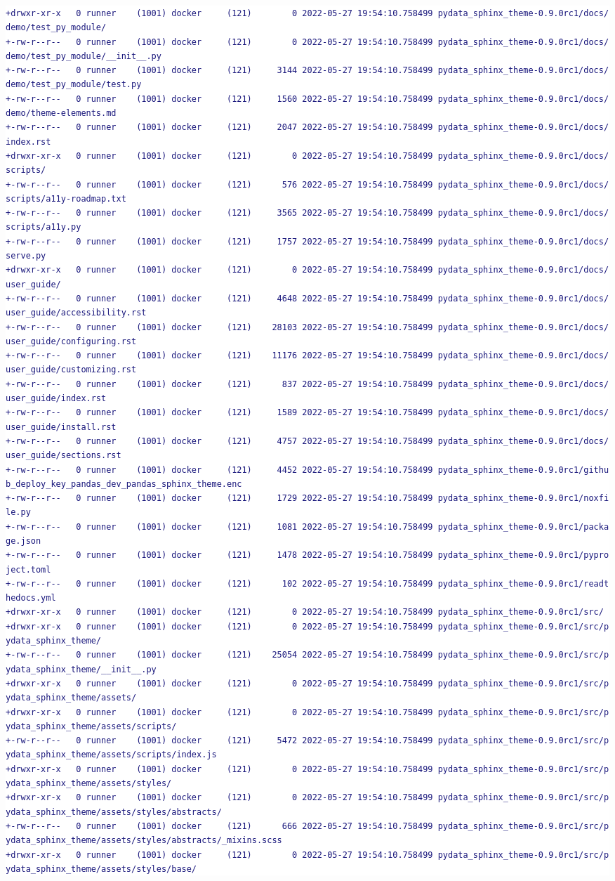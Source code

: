 ```diff
+drwxr-xr-x   0 runner    (1001) docker     (121)        0 2022-05-27 19:54:10.758499 pydata_sphinx_theme-0.9.0rc1/docs/demo/test_py_module/
+-rw-r--r--   0 runner    (1001) docker     (121)        0 2022-05-27 19:54:10.758499 pydata_sphinx_theme-0.9.0rc1/docs/demo/test_py_module/__init__.py
+-rw-r--r--   0 runner    (1001) docker     (121)     3144 2022-05-27 19:54:10.758499 pydata_sphinx_theme-0.9.0rc1/docs/demo/test_py_module/test.py
+-rw-r--r--   0 runner    (1001) docker     (121)     1560 2022-05-27 19:54:10.758499 pydata_sphinx_theme-0.9.0rc1/docs/demo/theme-elements.md
+-rw-r--r--   0 runner    (1001) docker     (121)     2047 2022-05-27 19:54:10.758499 pydata_sphinx_theme-0.9.0rc1/docs/index.rst
+drwxr-xr-x   0 runner    (1001) docker     (121)        0 2022-05-27 19:54:10.758499 pydata_sphinx_theme-0.9.0rc1/docs/scripts/
+-rw-r--r--   0 runner    (1001) docker     (121)      576 2022-05-27 19:54:10.758499 pydata_sphinx_theme-0.9.0rc1/docs/scripts/a11y-roadmap.txt
+-rw-r--r--   0 runner    (1001) docker     (121)     3565 2022-05-27 19:54:10.758499 pydata_sphinx_theme-0.9.0rc1/docs/scripts/a11y.py
+-rw-r--r--   0 runner    (1001) docker     (121)     1757 2022-05-27 19:54:10.758499 pydata_sphinx_theme-0.9.0rc1/docs/serve.py
+drwxr-xr-x   0 runner    (1001) docker     (121)        0 2022-05-27 19:54:10.758499 pydata_sphinx_theme-0.9.0rc1/docs/user_guide/
+-rw-r--r--   0 runner    (1001) docker     (121)     4648 2022-05-27 19:54:10.758499 pydata_sphinx_theme-0.9.0rc1/docs/user_guide/accessibility.rst
+-rw-r--r--   0 runner    (1001) docker     (121)    28103 2022-05-27 19:54:10.758499 pydata_sphinx_theme-0.9.0rc1/docs/user_guide/configuring.rst
+-rw-r--r--   0 runner    (1001) docker     (121)    11176 2022-05-27 19:54:10.758499 pydata_sphinx_theme-0.9.0rc1/docs/user_guide/customizing.rst
+-rw-r--r--   0 runner    (1001) docker     (121)      837 2022-05-27 19:54:10.758499 pydata_sphinx_theme-0.9.0rc1/docs/user_guide/index.rst
+-rw-r--r--   0 runner    (1001) docker     (121)     1589 2022-05-27 19:54:10.758499 pydata_sphinx_theme-0.9.0rc1/docs/user_guide/install.rst
+-rw-r--r--   0 runner    (1001) docker     (121)     4757 2022-05-27 19:54:10.758499 pydata_sphinx_theme-0.9.0rc1/docs/user_guide/sections.rst
+-rw-r--r--   0 runner    (1001) docker     (121)     4452 2022-05-27 19:54:10.758499 pydata_sphinx_theme-0.9.0rc1/github_deploy_key_pandas_dev_pandas_sphinx_theme.enc
+-rw-r--r--   0 runner    (1001) docker     (121)     1729 2022-05-27 19:54:10.758499 pydata_sphinx_theme-0.9.0rc1/noxfile.py
+-rw-r--r--   0 runner    (1001) docker     (121)     1081 2022-05-27 19:54:10.758499 pydata_sphinx_theme-0.9.0rc1/package.json
+-rw-r--r--   0 runner    (1001) docker     (121)     1478 2022-05-27 19:54:10.758499 pydata_sphinx_theme-0.9.0rc1/pyproject.toml
+-rw-r--r--   0 runner    (1001) docker     (121)      102 2022-05-27 19:54:10.758499 pydata_sphinx_theme-0.9.0rc1/readthedocs.yml
+drwxr-xr-x   0 runner    (1001) docker     (121)        0 2022-05-27 19:54:10.758499 pydata_sphinx_theme-0.9.0rc1/src/
+drwxr-xr-x   0 runner    (1001) docker     (121)        0 2022-05-27 19:54:10.758499 pydata_sphinx_theme-0.9.0rc1/src/pydata_sphinx_theme/
+-rw-r--r--   0 runner    (1001) docker     (121)    25054 2022-05-27 19:54:10.758499 pydata_sphinx_theme-0.9.0rc1/src/pydata_sphinx_theme/__init__.py
+drwxr-xr-x   0 runner    (1001) docker     (121)        0 2022-05-27 19:54:10.758499 pydata_sphinx_theme-0.9.0rc1/src/pydata_sphinx_theme/assets/
+drwxr-xr-x   0 runner    (1001) docker     (121)        0 2022-05-27 19:54:10.758499 pydata_sphinx_theme-0.9.0rc1/src/pydata_sphinx_theme/assets/scripts/
+-rw-r--r--   0 runner    (1001) docker     (121)     5472 2022-05-27 19:54:10.758499 pydata_sphinx_theme-0.9.0rc1/src/pydata_sphinx_theme/assets/scripts/index.js
+drwxr-xr-x   0 runner    (1001) docker     (121)        0 2022-05-27 19:54:10.758499 pydata_sphinx_theme-0.9.0rc1/src/pydata_sphinx_theme/assets/styles/
+drwxr-xr-x   0 runner    (1001) docker     (121)        0 2022-05-27 19:54:10.758499 pydata_sphinx_theme-0.9.0rc1/src/pydata_sphinx_theme/assets/styles/abstracts/
+-rw-r--r--   0 runner    (1001) docker     (121)      666 2022-05-27 19:54:10.758499 pydata_sphinx_theme-0.9.0rc1/src/pydata_sphinx_theme/assets/styles/abstracts/_mixins.scss
+drwxr-xr-x   0 runner    (1001) docker     (121)        0 2022-05-27 19:54:10.758499 pydata_sphinx_theme-0.9.0rc1/src/pydata_sphinx_theme/assets/styles/base/
```